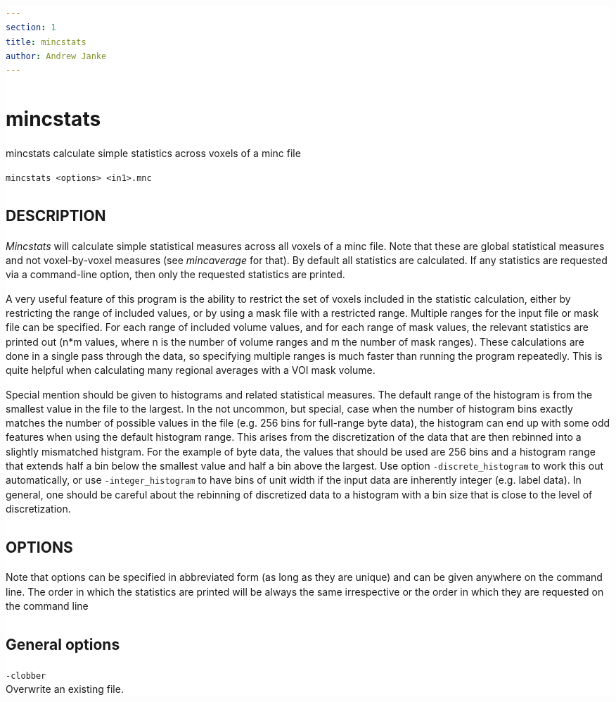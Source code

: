 ```yaml
---
section: 1
title: mincstats
author: Andrew Janke
---
```

# mincstats

mincstats calculate simple statistics across voxels of a minc file

`mincstats <options> <in1>.mnc`

## DESCRIPTION

*Mincstats* will calculate simple statistical measures across all voxels of a minc file. Note that these are global statistical measures and not voxel-by-voxel measures (see *mincaverage* for that). By default all statistics are calculated. If any statistics are requested via a command-line option, then only the requested statistics are printed.

A very useful feature of this program is the ability to restrict the set of voxels included in the statistic calculation, either by restricting the range of included values, or by using a mask file with a restricted range. Multiple ranges for the input file or mask file can be specified. For each range of included volume values, and for each range of mask values, the relevant statistics are printed out (n\*m values, where n is the number of volume ranges and m the number of mask ranges). These calculations are done in a single pass through the data, so specifying multiple ranges is much faster than running the program repeatedly. This is quite helpful when calculating many regional averages with a VOI mask volume.

Special mention should be given to histograms and related statistical measures. The default range of the histogram is from the smallest value in the file to the largest. In the not uncommon, but special, case when the number of histogram bins exactly matches the number of possible values in the file (e.g. 256 bins for full-range byte data), the histogram can end up with some odd features when using the default histogram range. This arises from the discretization of the data that are then rebinned into a slightly mismatched histgram. For the example of byte data, the values that should be used are 256 bins and a histogram range that extends half a bin below the smallest value and half a bin above the largest. Use option `-discrete_histogram` to work this out automatically, or use `-integer_histogram` to have bins of unit width if the input data are inherently integer (e.g. label data). 
In general, one should be careful about the rebinning of discretized data to a histogram with a bin size that is close to the level of discretization.

## OPTIONS

Note that options can be specified in abbreviated form (as long as they are unique) and can be given anywhere on the command line. The order in which the statistics are printed will be always the same irrespective or the order in which they are requested on the command line

## General options

`-clobber`  
Overwrite an existing file.

